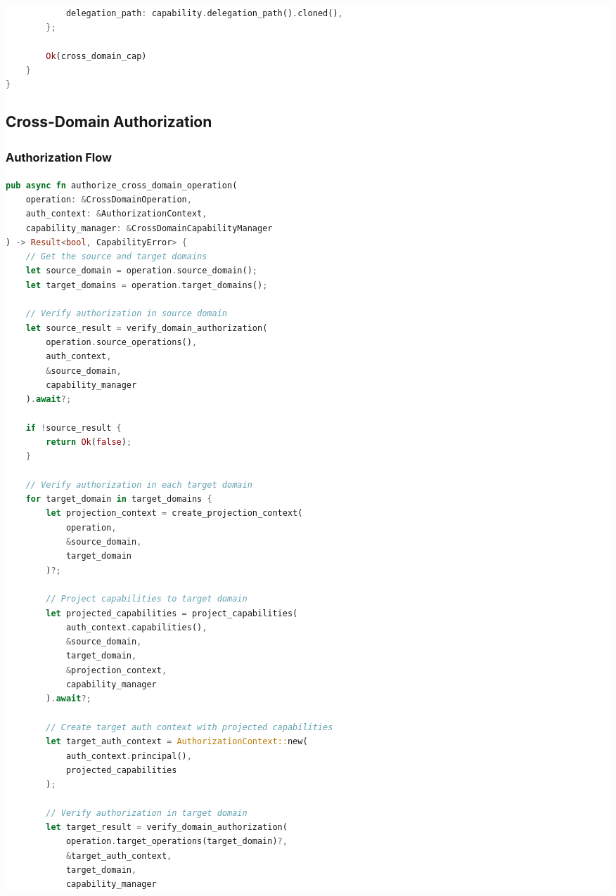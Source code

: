 ```rust
            delegation_path: capability.delegation_path().cloned(),
        };
        
        Ok(cross_domain_cap)
    }
}
```

## Cross-Domain Authorization

### Authorization Flow

```rust
pub async fn authorize_cross_domain_operation(
    operation: &CrossDomainOperation,
    auth_context: &AuthorizationContext,
    capability_manager: &CrossDomainCapabilityManager
) -> Result<bool, CapabilityError> {
    // Get the source and target domains
    let source_domain = operation.source_domain();
    let target_domains = operation.target_domains();
    
    // Verify authorization in source domain
    let source_result = verify_domain_authorization(
        operation.source_operations(),
        auth_context,
        &source_domain,
        capability_manager
    ).await?;
    
    if !source_result {
        return Ok(false);
    }
    
    // Verify authorization in each target domain
    for target_domain in target_domains {
        let projection_context = create_projection_context(
            operation,
            &source_domain,
            target_domain
        )?;
        
        // Project capabilities to target domain
        let projected_capabilities = project_capabilities(
            auth_context.capabilities(),
            &source_domain,
            target_domain,
            &projection_context,
            capability_manager
        ).await?;
        
        // Create target auth context with projected capabilities
        let target_auth_context = AuthorizationContext::new(
            auth_context.principal(),
            projected_capabilities
        );
        
        // Verify authorization in target domain
        let target_result = verify_domain_authorization(
            operation.target_operations(target_domain)?,
            &target_auth_context,
            target_domain,
            capability_manager
```
